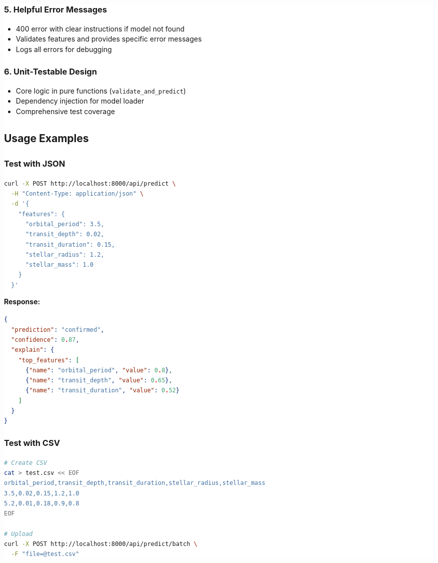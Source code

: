 ### 5. **Helpful Error Messages**
- 400 error with clear instructions if model not found
- Validates features and provides specific error messages
- Logs all errors for debugging

### 6. **Unit-Testable Design**
- Core logic in pure functions (`validate_and_predict`)
- Dependency injection for model loader
- Comprehensive test coverage

## Usage Examples

### Test with JSON

```bash
curl -X POST http://localhost:8000/api/predict \
  -H "Content-Type: application/json" \
  -d '{
    "features": {
      "orbital_period": 3.5,
      "transit_depth": 0.02,
      "transit_duration": 0.15,
      "stellar_radius": 1.2,
      "stellar_mass": 1.0
    }
  }'
```

**Response:**
```json
{
  "prediction": "confirmed",
  "confidence": 0.87,
  "explain": {
    "top_features": [
      {"name": "orbital_period", "value": 0.8},
      {"name": "transit_depth", "value": 0.65},
      {"name": "transit_duration", "value": 0.52}
    ]
  }
}
```

### Test with CSV

```bash
# Create CSV
cat > test.csv << EOF
orbital_period,transit_depth,transit_duration,stellar_radius,stellar_mass
3.5,0.02,0.15,1.2,1.0
5.2,0.01,0.18,0.9,0.8
EOF

# Upload
curl -X POST http://localhost:8000/api/predict/batch \
  -F "file=@test.csv"
```

